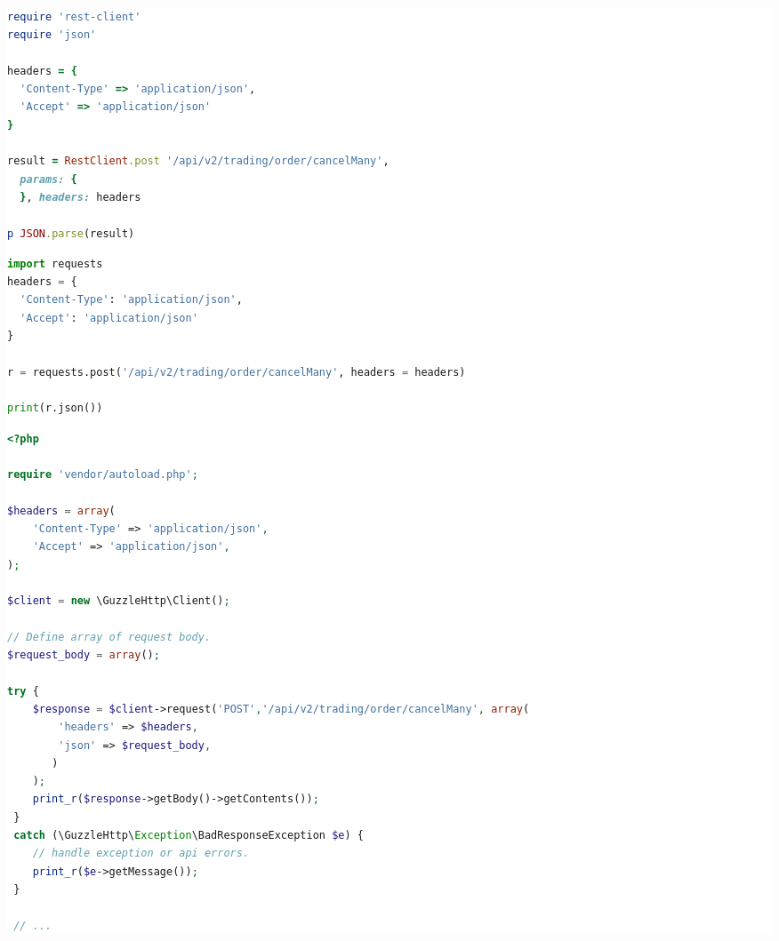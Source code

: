 ```ruby
require 'rest-client'
require 'json'

headers = {
  'Content-Type' => 'application/json',
  'Accept' => 'application/json'
}

result = RestClient.post '/api/v2/trading/order/cancelMany',
  params: {
  }, headers: headers

p JSON.parse(result)

```

```python
import requests
headers = {
  'Content-Type': 'application/json',
  'Accept': 'application/json'
}

r = requests.post('/api/v2/trading/order/cancelMany', headers = headers)

print(r.json())

```

```php
<?php

require 'vendor/autoload.php';

$headers = array(
    'Content-Type' => 'application/json',
    'Accept' => 'application/json',
);

$client = new \GuzzleHttp\Client();

// Define array of request body.
$request_body = array();

try {
    $response = $client->request('POST','/api/v2/trading/order/cancelMany', array(
        'headers' => $headers,
        'json' => $request_body,
       )
    );
    print_r($response->getBody()->getContents());
 }
 catch (\GuzzleHttp\Exception\BadResponseException $e) {
    // handle exception or api errors.
    print_r($e->getMessage());
 }

 // ...

```

